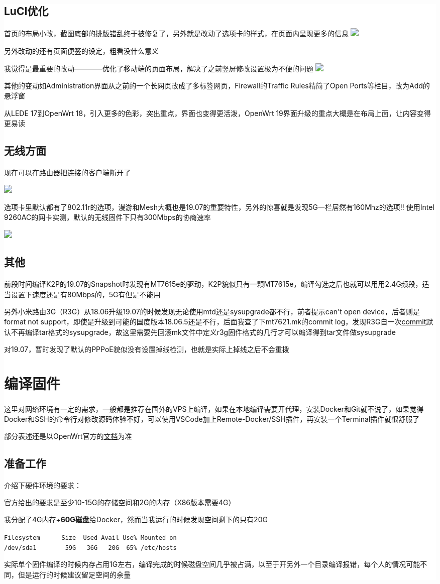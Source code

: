 ## LuCI优化

首页的布局小改，截图底部的[排版错乱](https://www.jarviswang.me/?p=1119)终于被修复了，另外就是改动了选项卡的样式，在页面内呈现更多的信息
![](https://cdn.jsdelivr.net/gh/lwz322/pics/github.io/LuCI_overview.png)

另外改动的还有页面便签的设定，粗看没什么意义

我觉得是最重要的改动————优化了移动端的页面布局，解决了之前竖屏修改设置极为不便的问题
![](https://cdn.jsdelivr.net/gh/lwz322/pics/github.io/LuCI_mobile.png)

其他的变动如Administration界面从之前的一个长网页改成了多标签网页，Firewall的Traffic Rules精简了Open Ports等栏目，改为Add的悬浮窗

从LEDE 17到OpenWrt 18，引入更多的色彩，突出重点，界面也变得更活泼，OpenWrt 19界面升级的重点大概是在布局上面，让内容变得更易读

## 无线方面

现在可以在路由器把连接的客户端断开了

![](https://cdn.jsdelivr.net/gh/lwz322/pics/github.io/LuCI_Wireless.png)

选项卡里默认都有了802.11r的选项，漫游和Mesh大概也是19.07的重要特性，另外的惊喜就是发现5G一栏居然有160Mhz的选项!! 使用Intel 9260AC的网卡实测，默认的无线固件下只有300Mbps的协商速率

![](https://cdn.jsdelivr.net/gh/lwz322/pics/github.io/LuCI_160Mhz.png)

## 其他

前段时间编译K2P的19.07的Snapshot时发现有MT7615e的驱动，K2P貌似只有一颗MT7615e，编译勾选之后也就可以用用2.4G频段，适当设置下速度还是有80Mbps的，5G有但是不能用

另外小米路由3G（R3G）从18.06升级19.07的时候发现无论使用mtd还是sysupgrade都不行，前者提示can't open device，后者则是format not support，即使是升级到可能的国度版本18.06.5还是不行，后面我查了下mt7621.mk的commit log，发现R3G自一次[commit](https://github.com/openwrt/openwrt/commit/7f00123d63584e8d7da717c89fd1df610a161983)默认不再编译tar格式的sysupgrade，故这里需要先回滚mk文件中定义r3g固件格式的几行才可以编译得到tar文件做sysupgrade

对19.07，暂时发现了默认的PPPoE貌似没有设置掉线检测，也就是实际上掉线之后不会重拨

# 编译固件

这里对网络环境有一定的需求，一般都是推荐在国外的VPS上编译，如果在本地编译需要开代理，安装Docker和Git就不说了，如果觉得Docker和SSH的命令行对修改源码体验不好，可以使用VSCode加上Remote-Docker/SSH插件，再安装一个Terminal插件就很舒服了

部分表述还是以OpenWrt官方的[文档](https://openwrt.org/docs/guide-developer/build-system/use-buildsystem)为准

## 准备工作

介绍下硬件环境的要求：

官方给出的[要求](https://openwrt.org/docs/guide-developer/build-system/install-buildsystem)是至少10-15G的存储空间和2G的内存（X86版本需要4G）

我分配了4G内存+**60G磁盘**给Docker，然而当我运行的时候发现空间剩下的只有20G
```
Filesystem      Size  Used Avail Use% Mounted on
/dev/sda1        59G   36G   20G  65% /etc/hosts
```
实际单个固件编译的时候内存占用1G左右，编译完成的时候磁盘空间几乎被占满，以至于开另外一个目录编译报错，每个人的情况可能不同，但是运行的时候建议留足空间的余量

